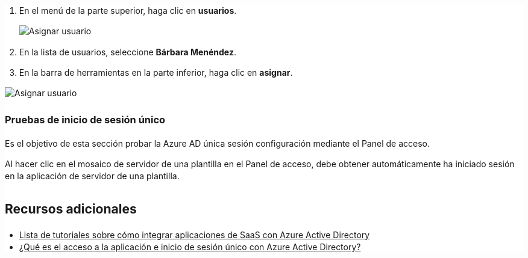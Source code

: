 
1. En el menú de la parte superior, haga clic en **usuarios**.

    ![Asignar usuario][203]

1. En la lista de usuarios, seleccione **Bárbara Menéndez**.

2. En la barra de herramientas en la parte inferior, haga clic en **asignar**.

![Asignar usuario][205]



### <a name="testing-single-sign-on"></a>Pruebas de inicio de sesión único

Es el objetivo de esta sección probar la Azure AD única sesión configuración mediante el Panel de acceso.

Al hacer clic en el mosaico de servidor de una plantilla en el Panel de acceso, debe obtener automáticamente ha iniciado sesión en la aplicación de servidor de una plantilla.


## <a name="additional-resources"></a>Recursos adicionales

* [Lista de tutoriales sobre cómo integrar aplicaciones de SaaS con Azure Active Directory](active-directory-saas-tutorial-list.md)
* [¿Qué es el acceso a la aplicación e inicio de sesión único con Azure Active Directory?](active-directory-appssoaccess-whatis.md)





[1]: ./media/active-directory-saas-tableauserver-tutorial/tutorial_general_01.png
[2]: ./media/active-directory-saas-tableauserver-tutorial/tutorial_general_02.png
[3]: ./media/active-directory-saas-tableauserver-tutorial/tutorial_general_03.png
[4]: ./media/active-directory-saas-tableauserver-tutorial/tutorial_general_04.png

[6]: ./media/active-directory-saas-tableauserver-tutorial/tutorial_general_05.png
[10]: ./media/active-directory-saas-tableauserver-tutorial/tutorial_general_06.png
[11]: ./media/active-directory-saas-tableauserver-tutorial/tutorial_general_07.png
[20]: ./media/active-directory-saas-tableauserver-tutorial/tutorial_general_100.png

[200]: ./media/active-directory-saas-tableauserver-tutorial/tutorial_general_200.png
[201]: ./media/active-directory-saas-tableauserver-tutorial/tutorial_general_201.png
[203]: ./media/active-directory-saas-tableauserver-tutorial/tutorial_general_203.png
[204]: ./media/active-directory-saas-tableauserver-tutorial/tutorial_general_204.png
[205]: ./media/active-directory-saas-tableauserver-tutorial/tutorial_general_205.png
